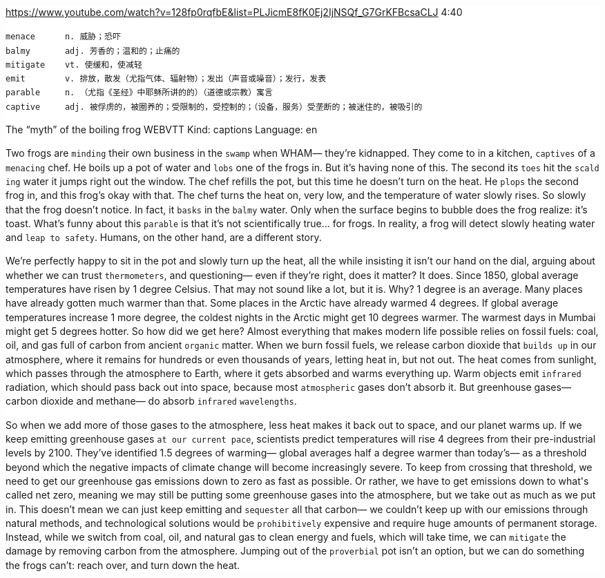 https://www.youtube.com/watch?v=128fp0rqfbE&list=PLJicmE8fK0Ej2IjNSQf_G7GrKFBcsaCLJ 
4:40
```
menace      n. 威胁；恐吓
balmy       adj. 芳香的；温和的；止痛的
mitigate    vt. 使缓和，使减轻
emit        v. 排放，散发（尤指气体、辐射物）；发出（声音或噪音）；发行，发表
parable     n. （尤指《圣经》中耶稣所讲的的）（道德或宗教）寓言  
captive     adj. 被俘虏的，被圈养的；受限制的，受控制的；（设备，服务）受垄断的；被迷住的，被吸引的
```

The “myth” of the boiling frog 
WEBVTT Kind: captions Language: en 

Two frogs are `minding` their own business in the `swamp` when WHAM— they’re kidnapped. They come to in a kitchen, `captives` of a `menacing` chef. He boils up a pot of water and `lobs` one of the frogs in. But it’s having none of this. The second its `toes` hit the `scalding` water it jumps right out the window. The chef refills the pot, but this time he doesn’t turn on the heat. He `plops` the second frog in, and this frog’s okay with that. The chef turns the heat on, very low, and the temperature of water slowly rises. So slowly that the frog doesn’t notice. In fact, it `basks` in the `balmy` water. Only when the surface begins to bubble does the frog realize: it’s toast. What’s funny about this `parable` is that it’s not scientifically true... for frogs. In reality, a frog will detect slowly heating water and `leap to safety`. Humans, on the other hand, are a different story. 

We’re perfectly happy to sit in the pot and slowly turn up the heat, all the while insisting it isn’t our hand on the dial, arguing about whether we can trust `thermometers`, and questioning— even if they’re right, does it matter? It does. Since 1850, global average temperatures have risen by 1 degree Celsius. That may not sound like a lot, but it is. Why? 1 degree is an average. Many places have already gotten much warmer than that. Some places in the Arctic have already warmed 4 degrees. If global average temperatures increase 1 more degree, the coldest nights in the Arctic might get 10 degrees warmer. The warmest days in Mumbai might get 5 degrees hotter. So how did we get here? Almost everything that makes modern life possible relies on fossil fuels: coal, oil, and gas full of carbon from ancient `organic` matter. When we burn fossil fuels, we release carbon dioxide that `builds up` in our atmosphere, where it remains for hundreds or even thousands of years, letting heat in, but not out. The heat comes from sunlight, which passes through the atmosphere to Earth, where it gets absorbed and warms everything up. Warm objects emit `infrared` radiation, which should pass back out into space, because most `atmospheric` gases don’t absorb it. But greenhouse gases— carbon dioxide and methane— do absorb `infrared` `wavelengths`. 

So when we add more of those gases to the atmosphere, less heat makes it back out to space, and our planet warms up. If we keep emitting greenhouse gases `at our current pace`, scientists predict temperatures will rise 4 degrees from their pre-industrial levels by 2100. They’ve identified 1.5 degrees of warming— global averages half a degree warmer than today’s— as a threshold beyond which the negative impacts of climate change will become increasingly severe. To keep from crossing that threshold, we need to get our greenhouse gas emissions down to zero as fast as possible. Or rather, we have to get emissions down to what's called net zero, meaning we may still be putting some greenhouse gases into the atmosphere, but we take out as much as we put in. This doesn’t mean we can just keep emitting and `sequester` all that carbon— we couldn’t keep up with our emissions through natural methods, and technological solutions would be `prohibitively` expensive and require huge amounts of permanent storage. Instead, while we switch from coal, oil, and natural gas to clean energy and fuels, which will take time, we can `mitigate` the damage by removing carbon from the atmosphere. Jumping out of the `proverbial` pot isn’t an option, but we can do something the frogs can’t: reach over, and turn down the heat. 
